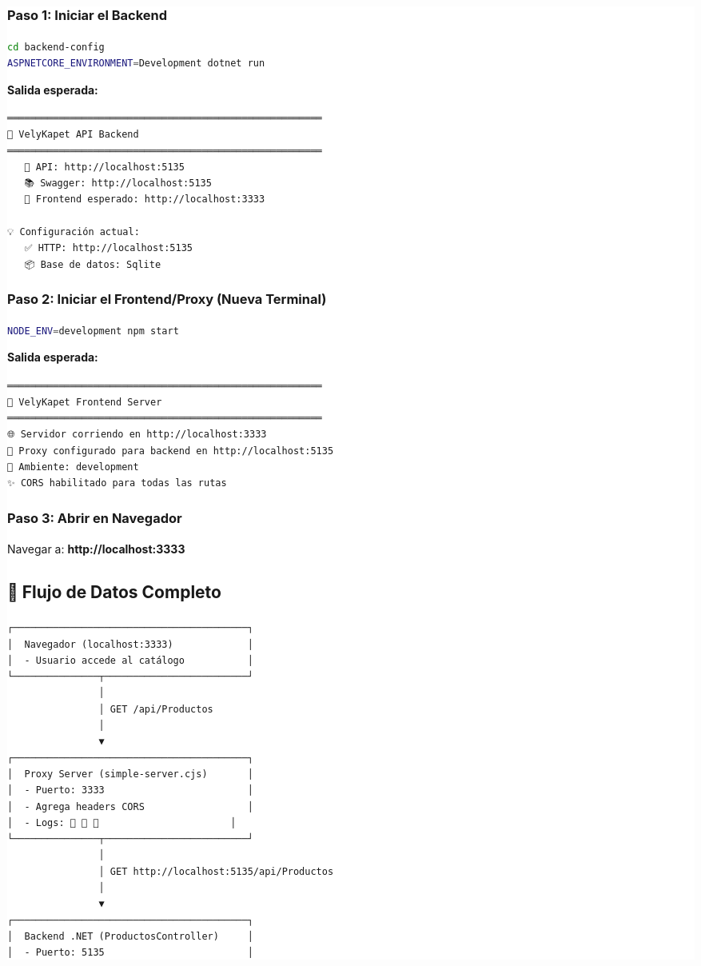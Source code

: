 ### Paso 1: Iniciar el Backend

```bash
cd backend-config
ASPNETCORE_ENVIRONMENT=Development dotnet run
```

**Salida esperada:**
```
═══════════════════════════════════════════════════════
🚀 VelyKapet API Backend
═══════════════════════════════════════════════════════
   📡 API: http://localhost:5135
   📚 Swagger: http://localhost:5135
   🔗 Frontend esperado: http://localhost:3333

💡 Configuración actual:
   ✅ HTTP: http://localhost:5135
   📦 Base de datos: Sqlite
```

### Paso 2: Iniciar el Frontend/Proxy (Nueva Terminal)

```bash
NODE_ENV=development npm start
```

**Salida esperada:**
```
═══════════════════════════════════════════════════════
🚀 VelyKapet Frontend Server
═══════════════════════════════════════════════════════
🌐 Servidor corriendo en http://localhost:3333
🔀 Proxy configurado para backend en http://localhost:5135
🔧 Ambiente: development
✨ CORS habilitado para todas las rutas
```

### Paso 3: Abrir en Navegador

Navegar a: **http://localhost:3333**

## 🔄 Flujo de Datos Completo

```
┌─────────────────────────────────────────┐
│  Navegador (localhost:3333)             │
│  - Usuario accede al catálogo           │
└───────────────┬─────────────────────────┘
                │
                │ GET /api/Productos
                │
                ▼
┌─────────────────────────────────────────┐
│  Proxy Server (simple-server.cjs)       │
│  - Puerto: 3333                         │
│  - Agrega headers CORS                  │
│  - Logs: 📡 🔀 📨                       │
└───────────────┬─────────────────────────┘
                │
                │ GET http://localhost:5135/api/Productos
                │
                ▼
┌─────────────────────────────────────────┐
│  Backend .NET (ProductosController)     │
│  - Puerto: 5135                         │
```